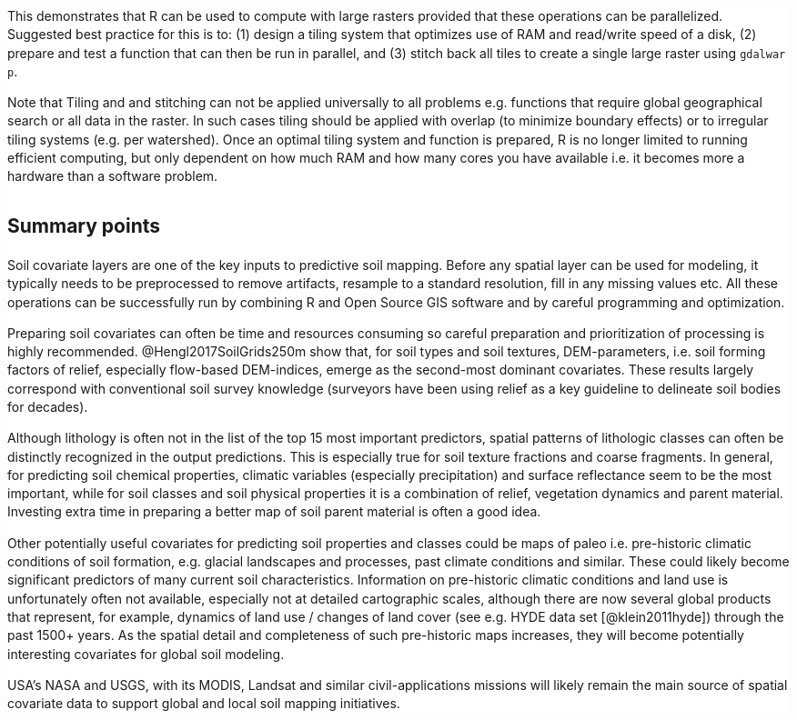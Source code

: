 This demonstrates that R can be used to compute with large rasters provided that these operations can be parallelized. Suggested best practice for this is to: (1) design a tiling system that optimizes use of RAM and read/write speed of a disk, (2) prepare and test a function that can then be run in parallel, and (3) stitch back all tiles to create a single large raster using `gdalwarp`.

Note that Tiling and and stitching can not be applied universally to all problems e.g. functions that require global geographical search or all data in the raster. In such cases tiling should be applied with overlap (to minimize boundary effects) or to irregular tiling systems (e.g. per watershed). Once an optimal tiling system and function is prepared, R is no longer limited to running efficient computing, but only dependent on how much RAM and how many cores you have available i.e. it becomes more a hardware than a software problem.

## Summary points

Soil covariate layers are one of the key inputs to predictive soil mapping.
Before any spatial layer can be used for modeling, it typically needs to be 
preprocessed to remove artifacts, resample to a standard resolution, fill in any 
missing values etc. All these operations can be successfully run by combining R 
and Open Source GIS software and by careful programming and optimization.

Preparing soil covariates can often be time and resources consuming so careful 
preparation and prioritization of processing is highly recommended.
@Hengl2017SoilGrids250m show that, for soil types and soil textures, DEM-parameters,
i.e. soil forming factors of relief, especially flow-based DEM-indices,
emerge as the second-most dominant covariates. These results largely
correspond with conventional soil survey knowledge (surveyors have been
using relief as a key guideline to delineate soil bodies for decades).

Although lithology is often not in the list of the top 15 most important
predictors, spatial patterns of lithologic classes can often be
distinctly recognized in the output predictions. This is especially true
for soil texture fractions and coarse fragments. In general, for
predicting soil chemical properties, climatic variables (especially
precipitation) and surface reflectance seem to be the most important,
while for soil classes and soil physical properties it is a combination
of relief, vegetation dynamics and parent material. Investing extra time 
in preparing a better map of soil parent material is often a good idea.

Other potentially useful covariates for predicting soil properties and
classes could be maps of paleo i.e. pre-historic climatic
conditions of soil formation, e.g. glacial landscapes and processes,
past climate conditions and similar. These could likely become
significant predictors of many current soil characteristics. Information
on pre-historic climatic conditions and land use is unfortunately often
not available, especially not at detailed cartographic scales, although
there are now several global products that represent, for example,
dynamics of land use / changes of land cover (see e.g. HYDE data set [@klein2011hyde]) 
through the past 1500+ years. As the spatial detail and completeness of 
such pre-historic maps increases, they will become potentially 
interesting covariates for global soil modeling.

USA’s NASA and USGS, with its MODIS, Landsat and similar 
civil-applications missions will likely
remain the main source of spatial covariate data to support global 
and local soil mapping initiatives.

